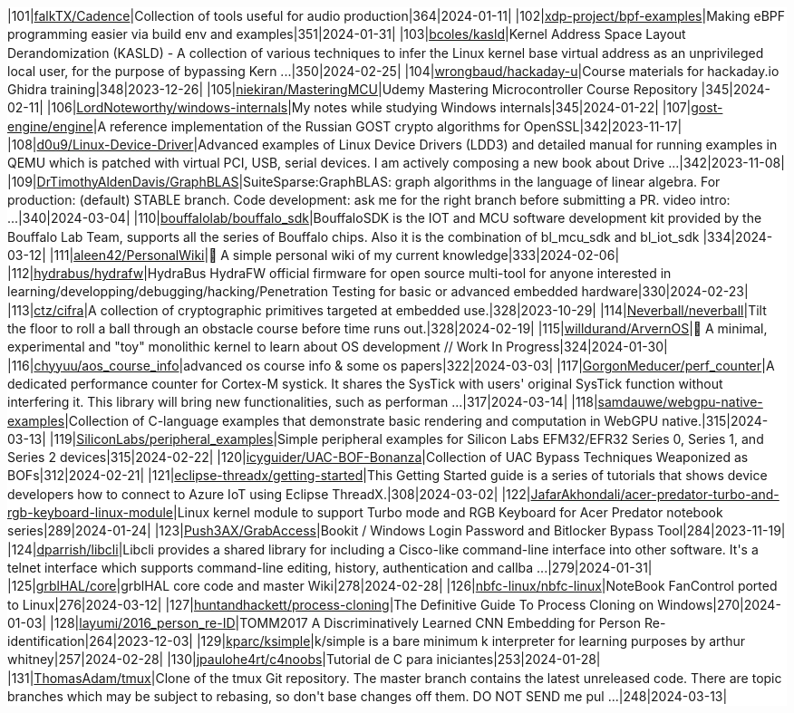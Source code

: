 |101|[falkTX/Cadence](https://github.com/falkTX/Cadence)|Collection of tools useful for audio production|364|2024-01-11|
|102|[xdp-project/bpf-examples](https://github.com/xdp-project/bpf-examples)|Making eBPF programming easier via build env and examples|351|2024-01-31|
|103|[bcoles/kasld](https://github.com/bcoles/kasld)|Kernel Address Space Layout Derandomization (KASLD) - A collection of various techniques to infer the Linux kernel base virtual address as an unprivileged local user, for the purpose of bypassing Kern ...|350|2024-02-25|
|104|[wrongbaud/hackaday-u](https://github.com/wrongbaud/hackaday-u)|Course materials for hackaday.io Ghidra training|348|2023-12-26|
|105|[niekiran/MasteringMCU](https://github.com/niekiran/MasteringMCU)|Udemy Mastering Microcontroller Course Repository |345|2024-02-11|
|106|[LordNoteworthy/windows-internals](https://github.com/LordNoteworthy/windows-internals)|My notes while studying Windows internals|345|2024-01-22|
|107|[gost-engine/engine](https://github.com/gost-engine/engine)|A reference implementation of the Russian GOST crypto algorithms for OpenSSL|342|2023-11-17|
|108|[d0u9/Linux-Device-Driver](https://github.com/d0u9/Linux-Device-Driver)|Advanced examples of Linux Device Drivers (LDD3) and detailed manual for running examples in QEMU which is patched with virtual PCI, USB, serial devices. I am actively composing a new book about Drive ...|342|2023-11-08|
|109|[DrTimothyAldenDavis/GraphBLAS](https://github.com/DrTimothyAldenDavis/GraphBLAS)|SuiteSparse:GraphBLAS: graph algorithms in the language of linear algebra.  For production: (default) STABLE branch.  Code development: ask me for the right branch before submitting a PR. video intro: ...|340|2024-03-04|
|110|[bouffalolab/bouffalo_sdk](https://github.com/bouffalolab/bouffalo_sdk)|BouffaloSDK is the IOT and MCU software development kit provided by the Bouffalo Lab Team, supports all the series of Bouffalo chips. Also it is the combination of bl_mcu_sdk and bl_iot_sdk |334|2024-03-12|
|111|[aleen42/PersonalWiki](https://github.com/aleen42/PersonalWiki)|:notebook: A simple personal wiki of my current knowledge|333|2024-02-06|
|112|[hydrabus/hydrafw](https://github.com/hydrabus/hydrafw)|HydraBus HydraFW official firmware for open source multi-tool for anyone interested in learning/developping/debugging/hacking/Penetration Testing for basic or advanced embedded hardware|330|2024-02-23|
|113|[ctz/cifra](https://github.com/ctz/cifra)|A collection of cryptographic primitives targeted at embedded use.|328|2023-10-29|
|114|[Neverball/neverball](https://github.com/Neverball/neverball)|Tilt the floor to roll a ball through an obstacle course before time runs out.|328|2024-02-19|
|115|[willdurand/ArvernOS](https://github.com/willdurand/ArvernOS)|:floppy_disk: A minimal, experimental and "toy" monolithic kernel to learn about OS development // Work In Progress|324|2024-01-30|
|116|[chyyuu/aos_course_info](https://github.com/chyyuu/aos_course_info)|advanced os course info & some os papers|322|2024-03-03|
|117|[GorgonMeducer/perf_counter](https://github.com/GorgonMeducer/perf_counter)|A dedicated performance counter for Cortex-M systick. It shares the SysTick with users' original SysTick function without interfering it. This library will bring new functionalities, such as performan ...|317|2024-03-14|
|118|[samdauwe/webgpu-native-examples](https://github.com/samdauwe/webgpu-native-examples)|Collection of C-language examples that demonstrate basic rendering and computation in WebGPU native.|315|2024-03-13|
|119|[SiliconLabs/peripheral_examples](https://github.com/SiliconLabs/peripheral_examples)|Simple peripheral examples for Silicon Labs EFM32/EFR32 Series 0, Series 1, and Series 2 devices|315|2024-02-22|
|120|[icyguider/UAC-BOF-Bonanza](https://github.com/icyguider/UAC-BOF-Bonanza)|Collection of UAC Bypass Techniques Weaponized as BOFs|312|2024-02-21|
|121|[eclipse-threadx/getting-started](https://github.com/eclipse-threadx/getting-started)|This Getting Started guide is a series of tutorials that shows device developers how to connect to Azure IoT using Eclipse ThreadX.|308|2024-03-02|
|122|[JafarAkhondali/acer-predator-turbo-and-rgb-keyboard-linux-module](https://github.com/JafarAkhondali/acer-predator-turbo-and-rgb-keyboard-linux-module)|Linux kernel module to support Turbo mode and RGB Keyboard for Acer Predator notebook series|289|2024-01-24|
|123|[Push3AX/GrabAccess](https://github.com/Push3AX/GrabAccess)|Bookit / Windows Login Password and Bitlocker Bypass Tool|284|2023-11-19|
|124|[dparrish/libcli](https://github.com/dparrish/libcli)|Libcli provides a shared library for including a Cisco-like command-line interface into other software.  It's a telnet interface which supports command-line editing, history, authentication and callba ...|279|2024-01-31|
|125|[grblHAL/core](https://github.com/grblHAL/core)|grblHAL core code and master Wiki|278|2024-02-28|
|126|[nbfc-linux/nbfc-linux](https://github.com/nbfc-linux/nbfc-linux)|NoteBook FanControl ported to Linux|276|2024-03-12|
|127|[huntandhackett/process-cloning](https://github.com/huntandhackett/process-cloning)|The Definitive Guide To Process Cloning on Windows|270|2024-01-03|
|128|[layumi/2016_person_re-ID](https://github.com/layumi/2016_person_re-ID)|TOMM2017 A Discriminatively Learned CNN Embedding for Person Re-identification|264|2023-12-03|
|129|[kparc/ksimple](https://github.com/kparc/ksimple)|k/simple is a bare minimum k interpreter for learning purposes by arthur whitney|257|2024-02-28|
|130|[jpaulohe4rt/c4noobs](https://github.com/jpaulohe4rt/c4noobs)|Tutorial de C para iniciantes|253|2024-01-28|
|131|[ThomasAdam/tmux](https://github.com/ThomasAdam/tmux)|Clone of the tmux Git repository.  The master branch contains the latest unreleased code. There are topic branches which may be subject to rebasing, so don't base changes off them.  DO NOT SEND me pul ...|248|2024-03-13|